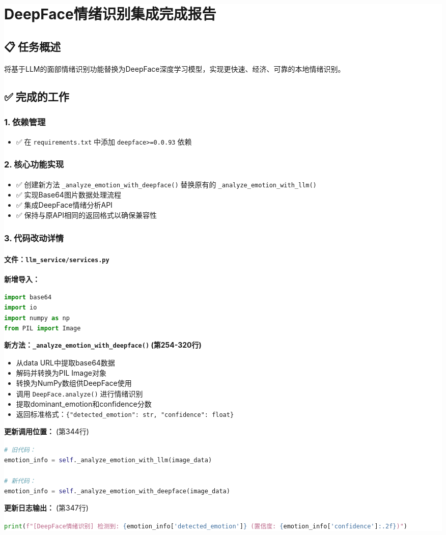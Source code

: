 # DeepFace情绪识别集成完成报告

## 📋 任务概述

将基于LLM的面部情绪识别功能替换为DeepFace深度学习模型，实现更快速、经济、可靠的本地情绪识别。

## ✅ 完成的工作

### 1. 依赖管理
- ✅ 在 `requirements.txt` 中添加 `deepface>=0.0.93` 依赖

### 2. 核心功能实现
- ✅ 创建新方法 `_analyze_emotion_with_deepface()` 替换原有的 `_analyze_emotion_with_llm()`
- ✅ 实现Base64图片数据处理流程
- ✅ 集成DeepFace情绪分析API
- ✅ 保持与原API相同的返回格式以确保兼容性

### 3. 代码改动详情

#### 文件：`llm_service/services.py`

**新增导入：**
```python
import base64
import io
import numpy as np
from PIL import Image
```

**新方法：`_analyze_emotion_with_deepface()` (第254-320行)**
- 从data URL中提取base64数据
- 解码并转换为PIL Image对象
- 转换为NumPy数组供DeepFace使用
- 调用 `DeepFace.analyze()` 进行情绪识别
- 提取dominant_emotion和confidence分数
- 返回标准格式：`{"detected_emotion": str, "confidence": float}`

**更新调用位置：** (第344行)
```python
# 旧代码：
emotion_info = self._analyze_emotion_with_llm(image_data)

# 新代码：
emotion_info = self._analyze_emotion_with_deepface(image_data)
```

**更新日志输出：** (第347行)
```python
print(f"[DeepFace情绪识别] 检测到: {emotion_info['detected_emotion']} (置信度: {emotion_info['confidence']:.2f})")
```
